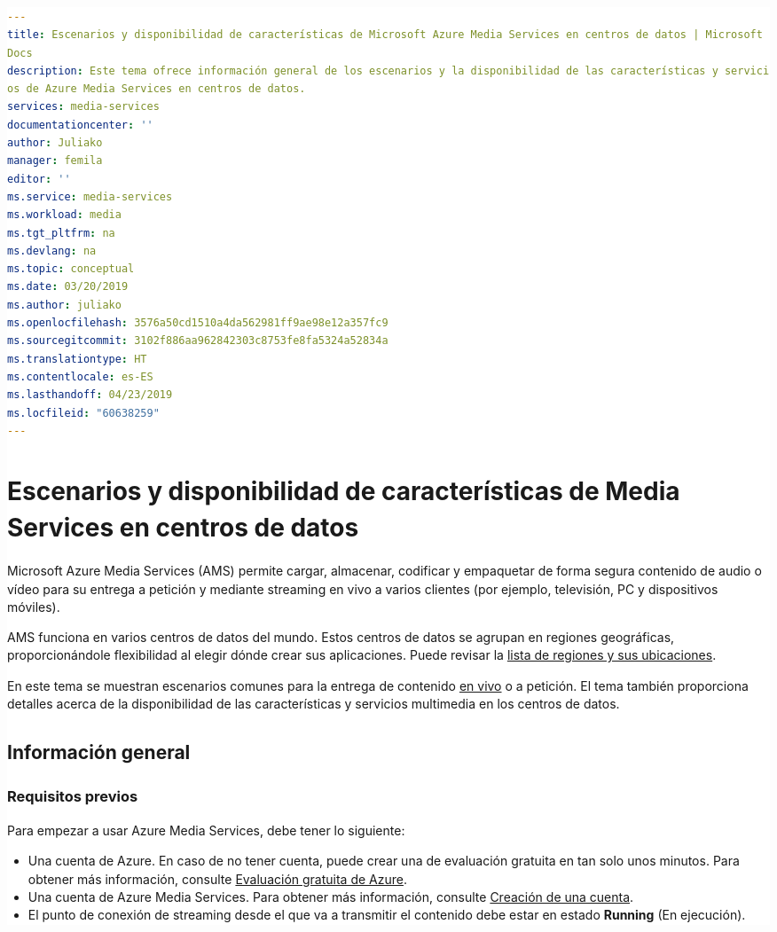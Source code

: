 ```yaml
---
title: Escenarios y disponibilidad de características de Microsoft Azure Media Services en centros de datos | Microsoft Docs
description: Este tema ofrece información general de los escenarios y la disponibilidad de las características y servicios de Azure Media Services en centros de datos.
services: media-services
documentationcenter: ''
author: Juliako
manager: femila
editor: ''
ms.service: media-services
ms.workload: media
ms.tgt_pltfrm: na
ms.devlang: na
ms.topic: conceptual
ms.date: 03/20/2019
ms.author: juliako
ms.openlocfilehash: 3576a50cd1510a4da562981ff9ae98e12a357fc9
ms.sourcegitcommit: 3102f886aa962842303c8753fe8fa5324a52834a
ms.translationtype: HT
ms.contentlocale: es-ES
ms.lasthandoff: 04/23/2019
ms.locfileid: "60638259"
---
```

# <a name="scenarios-and-availability-of-media-services-features-across-datacenters"></a>Escenarios y disponibilidad de características de Media Services en centros de datos

Microsoft Azure Media Services (AMS) permite cargar, almacenar, codificar y empaquetar de forma segura contenido de audio o vídeo para su entrega a petición y mediante streaming en vivo a varios clientes (por ejemplo, televisión, PC y dispositivos móviles).

AMS funciona en varios centros de datos del mundo. Estos centros de datos se agrupan en regiones geográficas, proporcionándole flexibilidad al elegir dónde crear sus aplicaciones. Puede revisar la [lista de regiones y sus ubicaciones](https://azure.microsoft.com/regions/). 

En este tema se muestran escenarios comunes para la entrega de contenido [en vivo](#live_scenarios) o a petición. El tema también proporciona detalles acerca de la disponibilidad de las características y servicios multimedia en los centros de datos.

## <a name="overview"></a>Información general

### <a name="prerequisites"></a>Requisitos previos

Para empezar a usar Azure Media Services, debe tener lo siguiente:

* Una cuenta de Azure. En caso de no tener cuenta, puede crear una de evaluación gratuita en tan solo unos minutos. Para obtener más información, consulte [Evaluación gratuita de Azure](https://azure.microsoft.com).
* Una cuenta de Azure Media Services. Para obtener más información, consulte [Creación de una cuenta](media-services-portal-create-account.md).
* El punto de conexión de streaming desde el que va a transmitir el contenido debe estar en estado **Running** (En ejecución).

